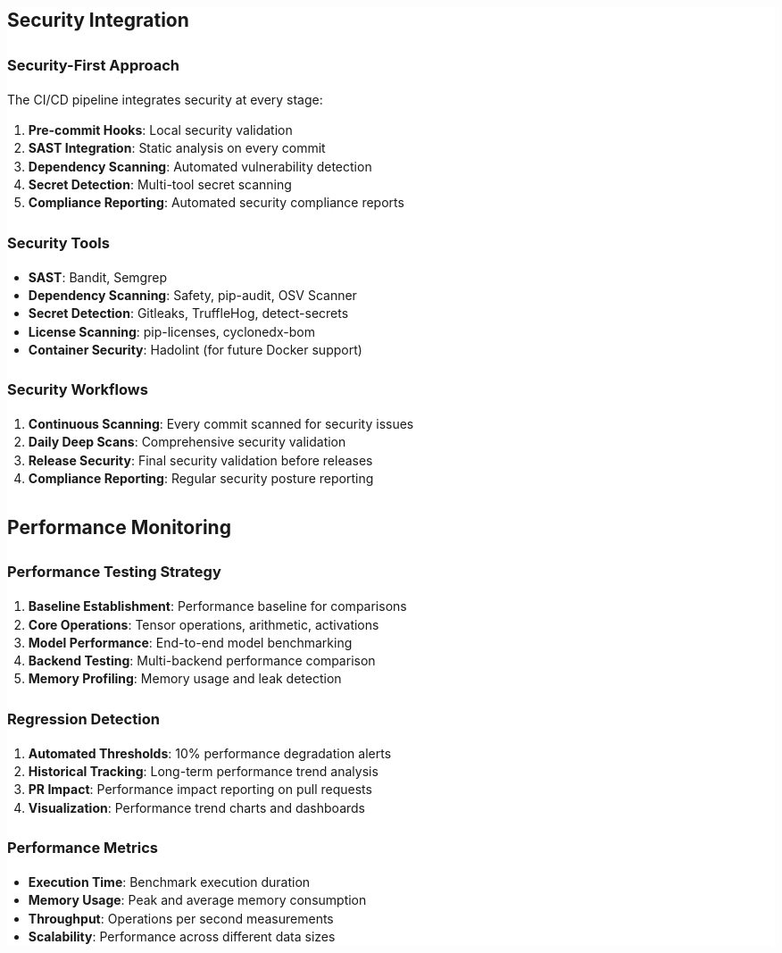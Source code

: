 ## Security Integration

### Security-First Approach

The CI/CD pipeline integrates security at every stage:

1. **Pre-commit Hooks**: Local security validation
2. **SAST Integration**: Static analysis on every commit
3. **Dependency Scanning**: Automated vulnerability detection
4. **Secret Detection**: Multi-tool secret scanning
5. **Compliance Reporting**: Automated security compliance reports

### Security Tools

- **SAST**: Bandit, Semgrep
- **Dependency Scanning**: Safety, pip-audit, OSV Scanner
- **Secret Detection**: Gitleaks, TruffleHog, detect-secrets
- **License Scanning**: pip-licenses, cyclonedx-bom
- **Container Security**: Hadolint (for future Docker support)

### Security Workflows

1. **Continuous Scanning**: Every commit scanned for security issues
2. **Daily Deep Scans**: Comprehensive security validation
3. **Release Security**: Final security validation before releases
4. **Compliance Reporting**: Regular security posture reporting

## Performance Monitoring

### Performance Testing Strategy

1. **Baseline Establishment**: Performance baseline for comparisons
2. **Core Operations**: Tensor operations, arithmetic, activations
3. **Model Performance**: End-to-end model benchmarking
4. **Backend Testing**: Multi-backend performance comparison
5. **Memory Profiling**: Memory usage and leak detection

### Regression Detection

1. **Automated Thresholds**: 10% performance degradation alerts
2. **Historical Tracking**: Long-term performance trend analysis
3. **PR Impact**: Performance impact reporting on pull requests
4. **Visualization**: Performance trend charts and dashboards

### Performance Metrics

- **Execution Time**: Benchmark execution duration
- **Memory Usage**: Peak and average memory consumption
- **Throughput**: Operations per second measurements
- **Scalability**: Performance across different data sizes
